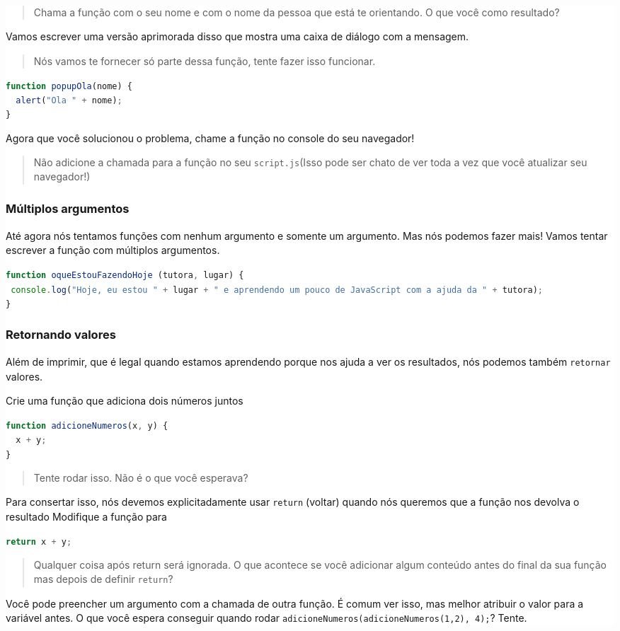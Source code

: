 > Chama a função com o seu nome e com o nome da pessoa que está te orientando. O que você como resultado?

Vamos escrever uma versão aprimorada disso que mostra uma caixa de diálogo com a mensagem.

> Nós vamos te fornecer só parte dessa função, tente fazer isso funcionar. 

```js
function popupOla(nome) {
  alert("Ola " + nome);
}
```

Agora que você solucionou o problema, chame a função no console do seu navegador!

> Não adicione a chamada para a função no seu `script.js`(Isso pode ser chato de ver toda a vez que você atualizar seu navegador!)

### Múltiplos argumentos

Até agora nós tentamos funções com nenhum argumento e somente um argumento. Mas nós podemos fazer mais! Vamos tentar escrever a função com múltiplos argumentos. 

```js
function oqueEstouFazendoHoje (tutora, lugar) {
 console.log("Hoje, eu estou " + lugar + " e aprendendo um pouco de JavaScript com a ajuda da " + tutora);
}
```


### Retornando valores

Além de imprimir, que é legal quando estamos aprendendo porque nos ajuda a ver os resultados, nós podemos também `retornar`valores.

Crie uma função que adiciona dois números juntos

```js
function adicioneNumeros(x, y) {
  x + y;
}
```
> Tente rodar isso. Não é o que você esperava?

Para consertar isso, nós devemos explicitadamente usar `return` (voltar) quando nós queremos que a função nos devolva o resultado
Modifique a função para

```js
return x + y;
```

> Qualquer coisa após return será ignorada. O que acontece se você adicionar algum conteúdo antes do final da sua função mas depois de definir `return`?

Você pode preencher um argumento com a chamada de outra função. É comum ver isso, mas melhor atribuir o valor para a variável antes. O que você espera conseguir quando rodar `adicioneNumeros(adicioneNumeros(1,2), 4);`? Tente.
